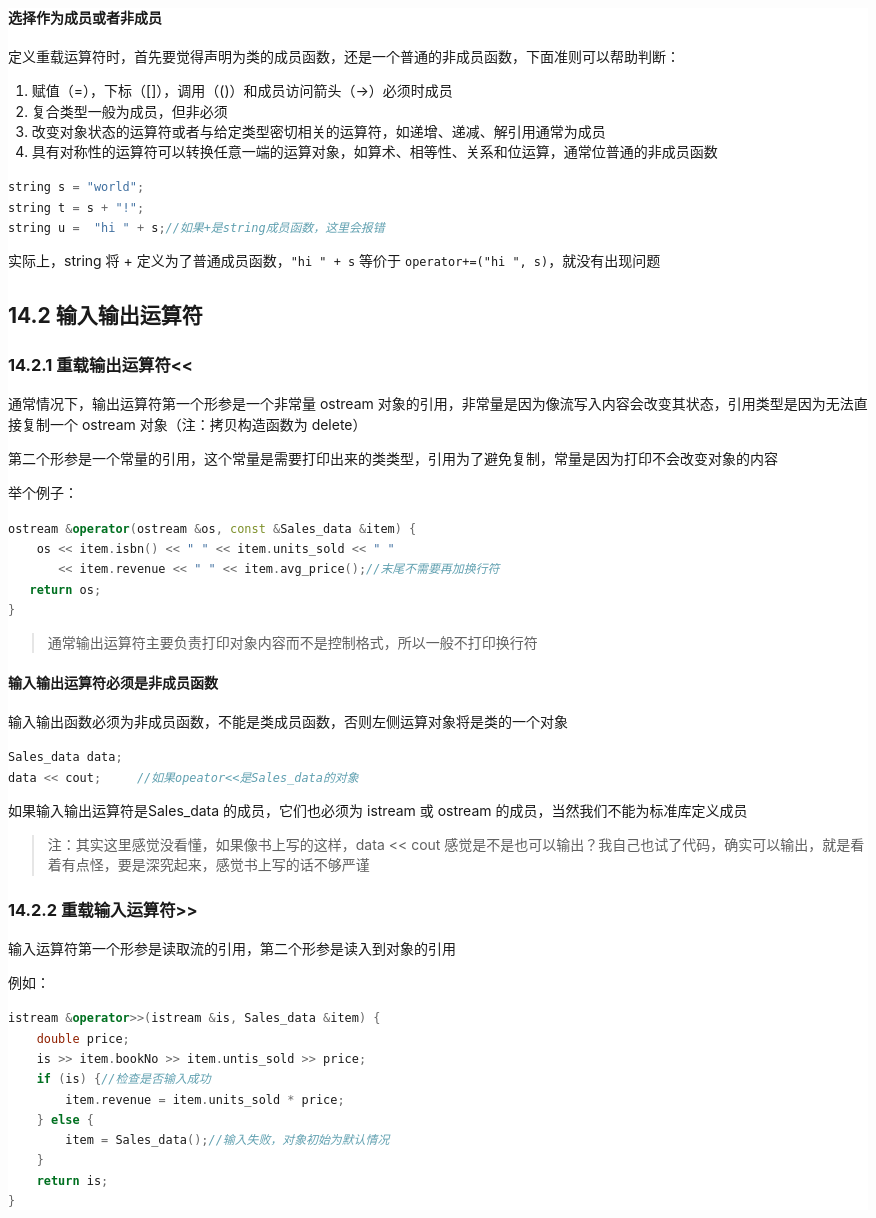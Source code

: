 #### 选择作为成员或者非成员
定义重载运算符时，首先要觉得声明为类的成员函数，还是一个普通的非成员函数，下面准则可以帮助判断：
1. 赋值（=），下标（[]），调用（()）和成员访问箭头（->）必须时成员
2. 复合类型一般为成员，但非必须
3. 改变对象状态的运算符或者与给定类型密切相关的运算符，如递增、递减、解引用通常为成员
4. 具有对称性的运算符可以转换任意一端的运算对象，如算术、相等性、关系和位运算，通常位普通的非成员函数

```cpp
string s = "world";
string t = s + "!";
string u =  "hi " + s;//如果+是string成员函数，这里会报错
```
实际上，string 将 + 定义为了普通成员函数，`"hi " + s` 等价于 `operator+=("hi ", s)`，就没有出现问题

## 14.2 输入输出运算符
### 14.2.1 重载输出运算符<<
通常情况下，输出运算符第一个形参是一个非常量 ostream 对象的引用，非常量是因为像流写入内容会改变其状态，引用类型是因为无法直接复制一个 ostream 对象（注：拷贝构造函数为 delete）

第二个形参是一个常量的引用，这个常量是需要打印出来的类类型，引用为了避免复制，常量是因为打印不会改变对象的内容

举个例子：

```cpp
ostream &operator(ostream &os, const &Sales_data &item) {
	os << item.isbn() << " " << item.units_sold << " "
	   << item.revenue << " " << item.avg_price();//末尾不需要再加换行符
   return os;
}
```

>通常输出运算符主要负责打印对象内容而不是控制格式，所以一般不打印换行符

#### 输入输出运算符必须是非成员函数
输入输出函数必须为非成员函数，不能是类成员函数，否则左侧运算对象将是类的一个对象

```cpp
Sales_data data;
data << cout;     //如果opeator<<是Sales_data的对象
```
如果输入输出运算符是Sales_data 的成员，它们也必须为 istream 或 ostream 的成员，当然我们不能为标准库定义成员

>注：其实这里感觉没看懂，如果像书上写的这样，data << cout 感觉是不是也可以输出？我自己也试了代码，确实可以输出，就是看着有点怪，要是深究起来，感觉书上写的话不够严谨

### 14.2.2 重载输入运算符>>
输入运算符第一个形参是读取流的引用，第二个形参是读入到对象的引用

例如：
```cpp
istream &operator>>(istream &is, Sales_data &item) {
	double price;
	is >> item.bookNo >> item.untis_sold >> price;
	if (is) {//检查是否输入成功
		item.revenue = item.units_sold * price;
	} else {
		item = Sales_data();//输入失败，对象初始为默认情况
	}
	return is;
}
```
